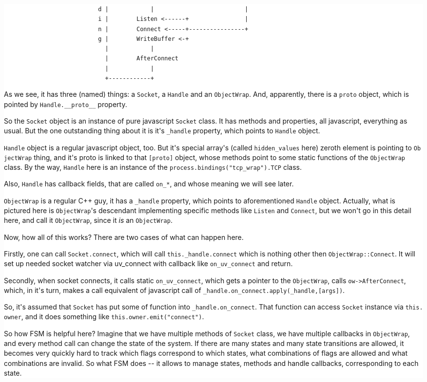 ```
                           d |            |                          |
                           i |        Listen <------+                |
                           n |        Connect <-----+----------------+
                           g |        WriteBuffer <-+
                             |            |
                             |        AfterConnect
                             |            |
                             +------------+
```

As we see, it has three (named) things: a `Socket`, a `Handle` and an
`ObjectWrap`. And, apparently, there is a `proto` object, which is pointed
by `Handle.__proto__` property.

So the `Socket` object is an instance of pure javascript `Socket`
class. It has methods and properties, all javascript, everything as
usual. But the one outstanding thing about it is it's `_handle` property,
which points to `Handle` object.

`Handle` object is a regular javascript object, too. But it's special
array's (called `hidden_values` here) zeroth element is pointing to
`ObjectWrap` thing, and it's proto is linked to that `[proto]` object,
whose methods point to some static functions of the `ObjectWrap`
class. By the way, `Handle` here is an instance of the
`process.bindings("tcp_wrap").TCP` class.

Also, `Handle` has callback fields, that are called `on_*`, and whose
meaning we will see later.

`ObjectWrap` is a regular C++ guy, it has a `_handle` property,
which points to aforementioned `Handle` object. Actually, what is
pictured here is `ObjectWrap`'s descendant implementing specific
methods like `Listen` and `Connect`, but we won't go in this detail
here, and call it `ObjectWrap`, since it _is_ an `ObjectWrap`.


Now, how all of this works? There are two cases of what can happen
here.

Firstly, one can call `Socket.connect`, which will call
`this._handle.connect` which is nothing other then
`ObjectWrap::Connect`. It will set up needed socket watcher via
uv_connect with callback like `on_uv_connect` and return.

Secondly, when socket connects, it calls static `on_uv_connect`, which
gets a pointer to the `ObjectWrap`, calls `ow->AfterConnect`, which, in
it's turn, makes a call equivalent of javascript call of
`_handle.on_connect.apply(_handle,[args])`.

So, it's assumed that `Socket` has put some of function into
`_handle.on_connect`. That function can access `Socket` instance via
`this.owner`, and it does something like `this.owner.emit("connect")`.

So how FSM is helpful here? Imagine that we have multiple methods
of `Socket` class, we have multiple callbacks in `ObjectWrap`, and
every method call can change the state of the system. If there are
many states and many state transitions are allowed, it becomes very
quickly hard to track which flags correspond to which states, what
combinations of flags are allowed and what combinations are
invalid. So what FSM does -- it allows to manage states, methods and
handle callbacks, corresponding to each state.
